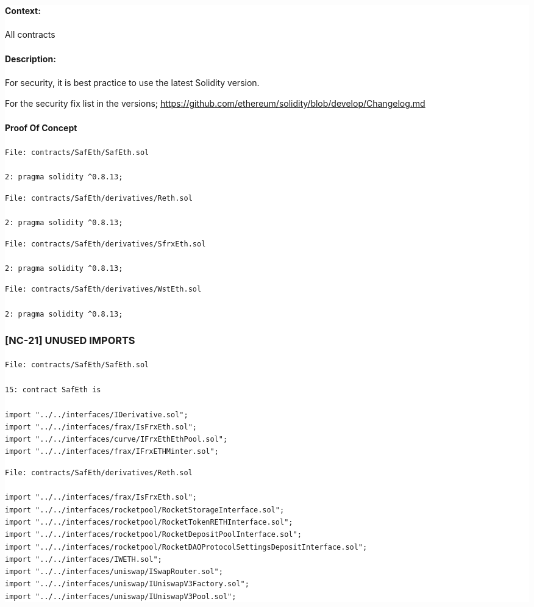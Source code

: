 #### Context:

All contracts

#### Description:

For security, it is best practice to use the latest Solidity version.

For the security fix list in the versions; https://github.com/ethereum/solidity/blob/develop/Changelog.md

#### **Proof Of Concept**

```solidity
File: contracts/SafEth/SafEth.sol

2: pragma solidity ^0.8.13;

```

```solidity
File: contracts/SafEth/derivatives/Reth.sol

2: pragma solidity ^0.8.13;

```

```solidity
File: contracts/SafEth/derivatives/SfrxEth.sol

2: pragma solidity ^0.8.13;

```

```solidity
File: contracts/SafEth/derivatives/WstEth.sol

2: pragma solidity ^0.8.13;

```

### [NC-21] UNUSED IMPORTS

```solidity
File: contracts/SafEth/SafEth.sol

15: contract SafEth is

import "../../interfaces/IDerivative.sol";
import "../../interfaces/frax/IsFrxEth.sol";
import "../../interfaces/curve/IFrxEthEthPool.sol";
import "../../interfaces/frax/IFrxETHMinter.sol";

```

```solidity
File: contracts/SafEth/derivatives/Reth.sol

import "../../interfaces/frax/IsFrxEth.sol";
import "../../interfaces/rocketpool/RocketStorageInterface.sol";
import "../../interfaces/rocketpool/RocketTokenRETHInterface.sol";
import "../../interfaces/rocketpool/RocketDepositPoolInterface.sol";
import "../../interfaces/rocketpool/RocketDAOProtocolSettingsDepositInterface.sol";
import "../../interfaces/IWETH.sol";
import "../../interfaces/uniswap/ISwapRouter.sol";
import "../../interfaces/uniswap/IUniswapV3Factory.sol";
import "../../interfaces/uniswap/IUniswapV3Pool.sol";

```
